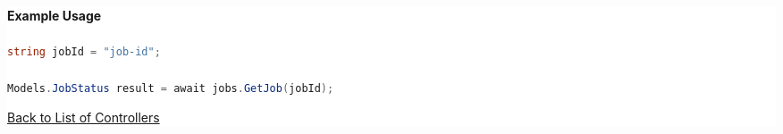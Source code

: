 
#### Example Usage

```csharp
string jobId = "job-id";

Models.JobStatus result = await jobs.GetJob(jobId);

```


[Back to List of Controllers](#list_of_controllers)



